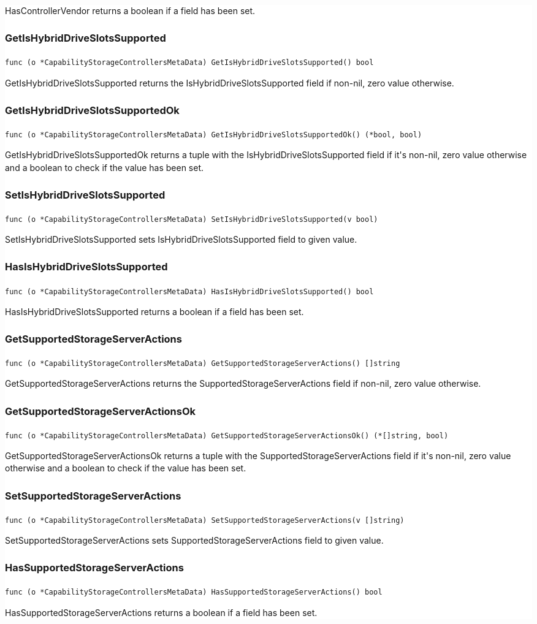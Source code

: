 HasControllerVendor returns a boolean if a field has been set.

### GetIsHybridDriveSlotsSupported

`func (o *CapabilityStorageControllersMetaData) GetIsHybridDriveSlotsSupported() bool`

GetIsHybridDriveSlotsSupported returns the IsHybridDriveSlotsSupported field if non-nil, zero value otherwise.

### GetIsHybridDriveSlotsSupportedOk

`func (o *CapabilityStorageControllersMetaData) GetIsHybridDriveSlotsSupportedOk() (*bool, bool)`

GetIsHybridDriveSlotsSupportedOk returns a tuple with the IsHybridDriveSlotsSupported field if it's non-nil, zero value otherwise
and a boolean to check if the value has been set.

### SetIsHybridDriveSlotsSupported

`func (o *CapabilityStorageControllersMetaData) SetIsHybridDriveSlotsSupported(v bool)`

SetIsHybridDriveSlotsSupported sets IsHybridDriveSlotsSupported field to given value.

### HasIsHybridDriveSlotsSupported

`func (o *CapabilityStorageControllersMetaData) HasIsHybridDriveSlotsSupported() bool`

HasIsHybridDriveSlotsSupported returns a boolean if a field has been set.

### GetSupportedStorageServerActions

`func (o *CapabilityStorageControllersMetaData) GetSupportedStorageServerActions() []string`

GetSupportedStorageServerActions returns the SupportedStorageServerActions field if non-nil, zero value otherwise.

### GetSupportedStorageServerActionsOk

`func (o *CapabilityStorageControllersMetaData) GetSupportedStorageServerActionsOk() (*[]string, bool)`

GetSupportedStorageServerActionsOk returns a tuple with the SupportedStorageServerActions field if it's non-nil, zero value otherwise
and a boolean to check if the value has been set.

### SetSupportedStorageServerActions

`func (o *CapabilityStorageControllersMetaData) SetSupportedStorageServerActions(v []string)`

SetSupportedStorageServerActions sets SupportedStorageServerActions field to given value.

### HasSupportedStorageServerActions

`func (o *CapabilityStorageControllersMetaData) HasSupportedStorageServerActions() bool`

HasSupportedStorageServerActions returns a boolean if a field has been set.
